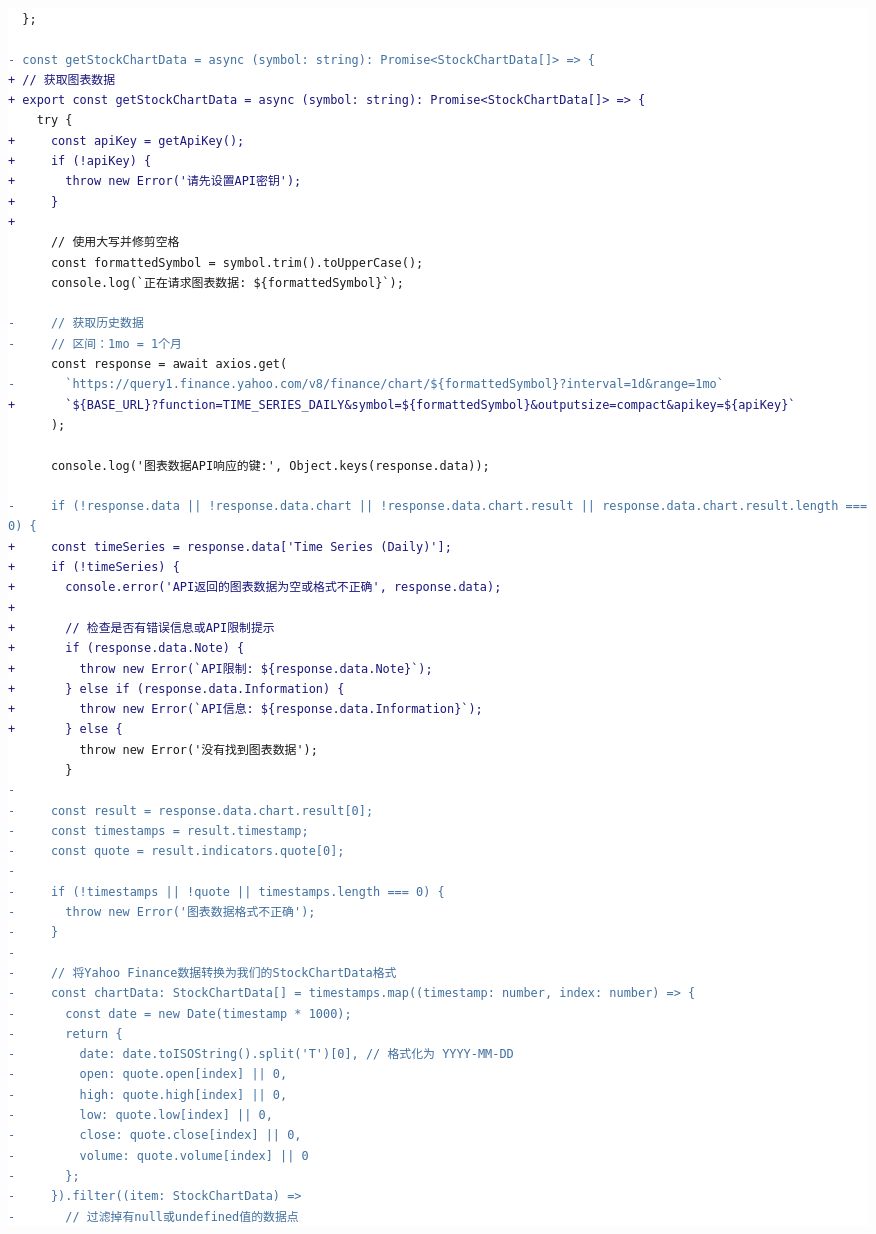 ```diff
  };
  
- const getStockChartData = async (symbol: string): Promise<StockChartData[]> => {
+ // 获取图表数据
+ export const getStockChartData = async (symbol: string): Promise<StockChartData[]> => {
    try {
+     const apiKey = getApiKey();
+     if (!apiKey) {
+       throw new Error('请先设置API密钥');
+     }
+     
      // 使用大写并修剪空格
      const formattedSymbol = symbol.trim().toUpperCase();
      console.log(`正在请求图表数据: ${formattedSymbol}`);
      
-     // 获取历史数据
-     // 区间：1mo = 1个月
      const response = await axios.get(
-       `https://query1.finance.yahoo.com/v8/finance/chart/${formattedSymbol}?interval=1d&range=1mo`
+       `${BASE_URL}?function=TIME_SERIES_DAILY&symbol=${formattedSymbol}&outputsize=compact&apikey=${apiKey}`
      );
      
      console.log('图表数据API响应的键:', Object.keys(response.data));
      
-     if (!response.data || !response.data.chart || !response.data.chart.result || response.data.chart.result.length === 0) {
+     const timeSeries = response.data['Time Series (Daily)'];
+     if (!timeSeries) {
+       console.error('API返回的图表数据为空或格式不正确', response.data);
+       
+       // 检查是否有错误信息或API限制提示
+       if (response.data.Note) {
+         throw new Error(`API限制: ${response.data.Note}`);
+       } else if (response.data.Information) {
+         throw new Error(`API信息: ${response.data.Information}`);
+       } else {
          throw new Error('没有找到图表数据');
        }
-     
-     const result = response.data.chart.result[0];
-     const timestamps = result.timestamp;
-     const quote = result.indicators.quote[0];
-     
-     if (!timestamps || !quote || timestamps.length === 0) {
-       throw new Error('图表数据格式不正确');
-     }
-     
-     // 将Yahoo Finance数据转换为我们的StockChartData格式
-     const chartData: StockChartData[] = timestamps.map((timestamp: number, index: number) => {
-       const date = new Date(timestamp * 1000);
-       return {
-         date: date.toISOString().split('T')[0], // 格式化为 YYYY-MM-DD
-         open: quote.open[index] || 0,
-         high: quote.high[index] || 0,
-         low: quote.low[index] || 0,
-         close: quote.close[index] || 0,
-         volume: quote.volume[index] || 0
-       };
-     }).filter((item: StockChartData) => 
-       // 过滤掉有null或undefined值的数据点
```